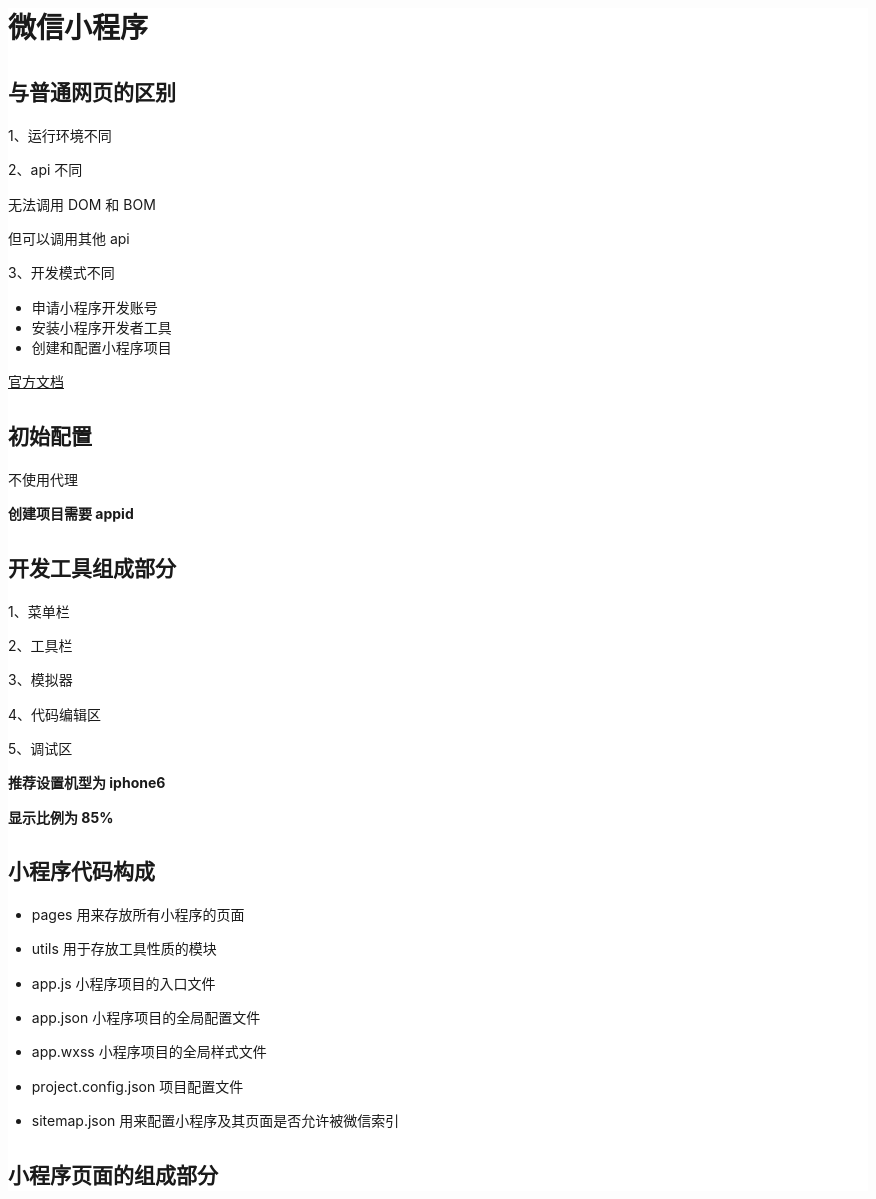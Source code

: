 # 微信小程序

## 与普通网页的区别

1、运行环境不同

2、api 不同

无法调用 DOM 和 BOM

但可以调用其他 api

3、开发模式不同

- 申请小程序开发账号
- 安装小程序开发者工具
- 创建和配置小程序项目

[官方文档](https://developers.weixin.qq.com/miniprogram/dev/framework/)

## 初始配置

不使用代理

**创建项目需要 appid**

## 开发工具组成部分

1、菜单栏

2、工具栏

3、模拟器

4、代码编辑区

5、调试区

**推荐设置机型为 iphone6**

**显示比例为 85%**

## 小程序代码构成

- pages 用来存放所有小程序的页面

- utils 用于存放工具性质的模块

- app.js 小程序项目的入口文件

- app.json 小程序项目的全局配置文件
- app.wxss 小程序项目的全局样式文件
- project.config.json 项目配置文件
- sitemap.json 用来配置小程序及其页面是否允许被微信索引

## 小程序页面的组成部分
